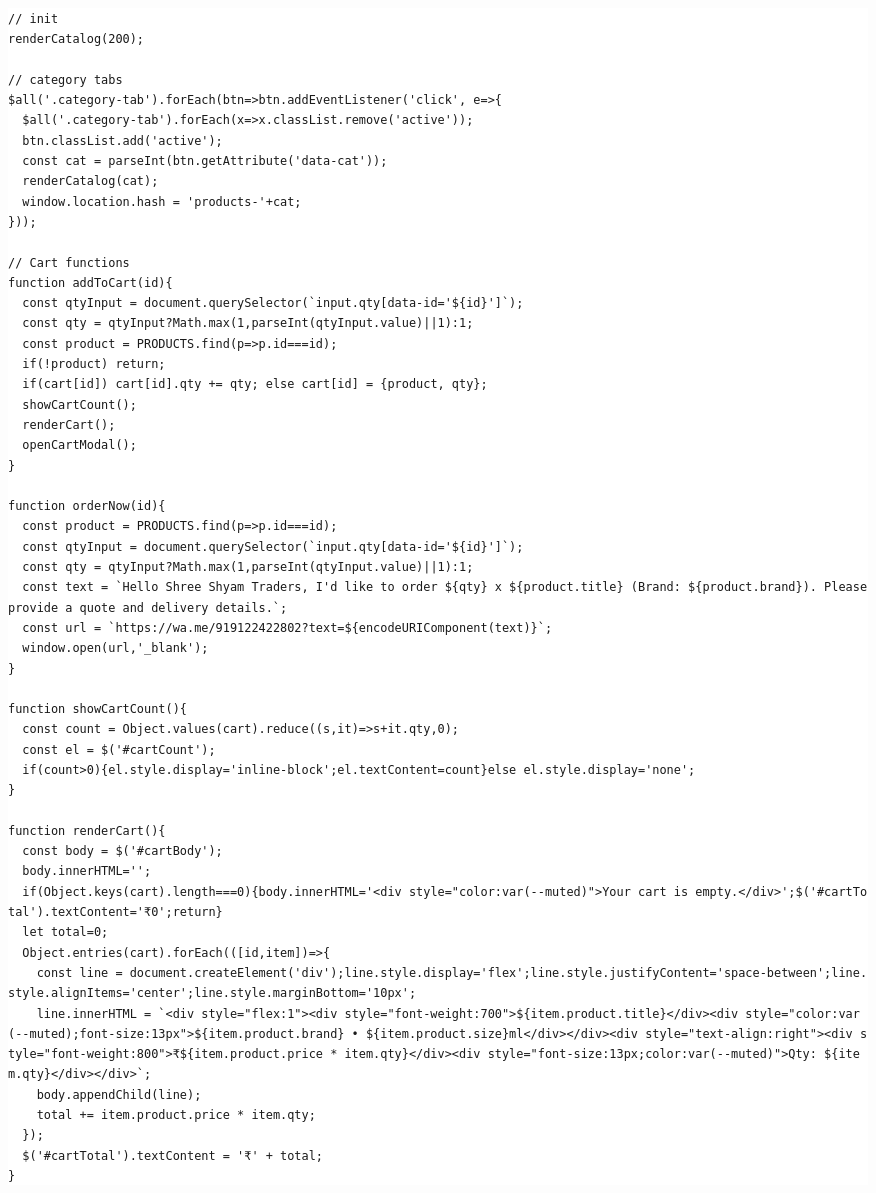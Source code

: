     // init
    renderCatalog(200);

    // category tabs
    $all('.category-tab').forEach(btn=>btn.addEventListener('click', e=>{
      $all('.category-tab').forEach(x=>x.classList.remove('active'));
      btn.classList.add('active');
      const cat = parseInt(btn.getAttribute('data-cat'));
      renderCatalog(cat);
      window.location.hash = 'products-'+cat;
    }));

    // Cart functions
    function addToCart(id){
      const qtyInput = document.querySelector(`input.qty[data-id='${id}']`);
      const qty = qtyInput?Math.max(1,parseInt(qtyInput.value)||1):1;
      const product = PRODUCTS.find(p=>p.id===id);
      if(!product) return;
      if(cart[id]) cart[id].qty += qty; else cart[id] = {product, qty};
      showCartCount();
      renderCart();
      openCartModal();
    }

    function orderNow(id){
      const product = PRODUCTS.find(p=>p.id===id);
      const qtyInput = document.querySelector(`input.qty[data-id='${id}']`);
      const qty = qtyInput?Math.max(1,parseInt(qtyInput.value)||1):1;
      const text = `Hello Shree Shyam Traders, I'd like to order ${qty} x ${product.title} (Brand: ${product.brand}). Please provide a quote and delivery details.`;
      const url = `https://wa.me/919122422802?text=${encodeURIComponent(text)}`;
      window.open(url,'_blank');
    }

    function showCartCount(){
      const count = Object.values(cart).reduce((s,it)=>s+it.qty,0);
      const el = $('#cartCount');
      if(count>0){el.style.display='inline-block';el.textContent=count}else el.style.display='none';
    }

    function renderCart(){
      const body = $('#cartBody');
      body.innerHTML='';
      if(Object.keys(cart).length===0){body.innerHTML='<div style="color:var(--muted)">Your cart is empty.</div>';$('#cartTotal').textContent='₹0';return}
      let total=0;
      Object.entries(cart).forEach(([id,item])=>{
        const line = document.createElement('div');line.style.display='flex';line.style.justifyContent='space-between';line.style.alignItems='center';line.style.marginBottom='10px';
        line.innerHTML = `<div style="flex:1"><div style="font-weight:700">${item.product.title}</div><div style="color:var(--muted);font-size:13px">${item.product.brand} • ${item.product.size}ml</div></div><div style="text-align:right"><div style="font-weight:800">₹${item.product.price * item.qty}</div><div style="font-size:13px;color:var(--muted)">Qty: ${item.qty}</div></div>`;
        body.appendChild(line);
        total += item.product.price * item.qty;
      });
      $('#cartTotal').textContent = '₹' + total;
    }
